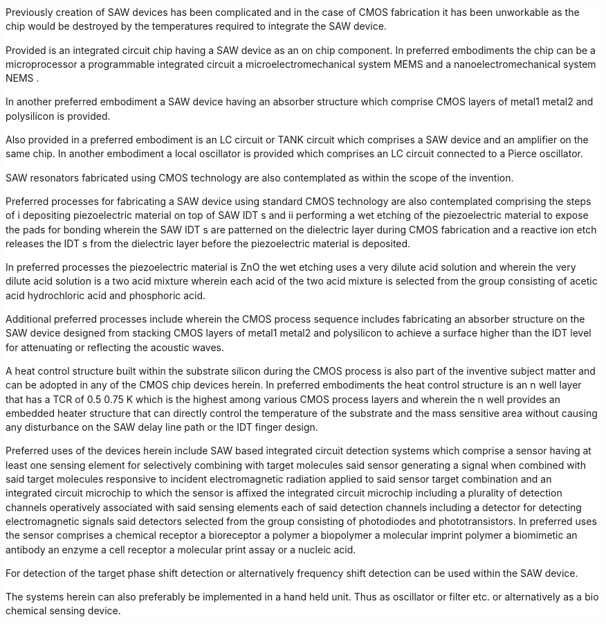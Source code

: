 Previously creation of SAW devices has been complicated and in the case of CMOS fabrication it has been unworkable as the chip would be destroyed by the temperatures required to integrate the SAW device.

Provided is an integrated circuit chip having a SAW device as an on chip component. In preferred embodiments the chip can be a microprocessor a programmable integrated circuit a microelectromechanical system MEMS and a nanoelectromechanical system NEMS .

In another preferred embodiment a SAW device having an absorber structure which comprise CMOS layers of metal1 metal2 and polysilicon is provided.

Also provided in a preferred embodiment is an LC circuit or TANK circuit which comprises a SAW device and an amplifier on the same chip. In another embodiment a local oscillator is provided which comprises an LC circuit connected to a Pierce oscillator.

SAW resonators fabricated using CMOS technology are also contemplated as within the scope of the invention.

Preferred processes for fabricating a SAW device using standard CMOS technology are also contemplated comprising the steps of i depositing piezoelectric material on top of SAW IDT s and ii performing a wet etching of the piezoelectric material to expose the pads for bonding wherein the SAW IDT s are patterned on the dielectric layer during CMOS fabrication and a reactive ion etch releases the IDT s from the dielectric layer before the piezoelectric material is deposited.

In preferred processes the piezoelectric material is ZnO the wet etching uses a very dilute acid solution and wherein the very dilute acid solution is a two acid mixture wherein each acid of the two acid mixture is selected from the group consisting of acetic acid hydrochloric acid and phosphoric acid.

Additional preferred processes include wherein the CMOS process sequence includes fabricating an absorber structure on the SAW device designed from stacking CMOS layers of metal1 metal2 and polysilicon to achieve a surface higher than the IDT level for attenuating or reflecting the acoustic waves.

A heat control structure built within the substrate silicon during the CMOS process is also part of the inventive subject matter and can be adopted in any of the CMOS chip devices herein. In preferred embodiments the heat control structure is an n well layer that has a TCR of 0.5 0.75 K which is the highest among various CMOS process layers and wherein the n well provides an embedded heater structure that can directly control the temperature of the substrate and the mass sensitive area without causing any disturbance on the SAW delay line path or the IDT finger design.

Preferred uses of the devices herein include SAW based integrated circuit detection systems which comprise a sensor having at least one sensing element for selectively combining with target molecules said sensor generating a signal when combined with said target molecules responsive to incident electromagnetic radiation applied to said sensor target combination and an integrated circuit microchip to which the sensor is affixed the integrated circuit microchip including a plurality of detection channels operatively associated with said sensing elements each of said detection channels including a detector for detecting electromagnetic signals said detectors selected from the group consisting of photodiodes and phototransistors. In preferred uses the sensor comprises a chemical receptor a bioreceptor a polymer a biopolymer a molecular imprint polymer a biomimetic an antibody an enzyme a cell receptor a molecular print assay or a nucleic acid.

For detection of the target phase shift detection or alternatively frequency shift detection can be used within the SAW device.

The systems herein can also preferably be implemented in a hand held unit. Thus as oscillator or filter etc. or alternatively as a bio chemical sensing device.

